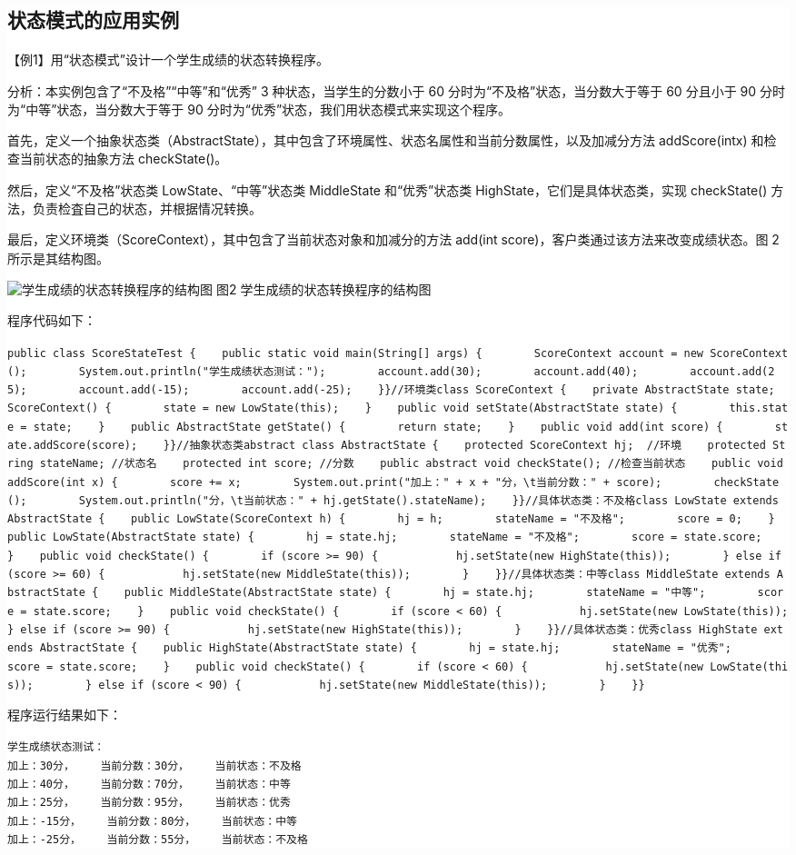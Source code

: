 ## 状态模式的应用实例

【例1】用“状态模式”设计一个学生成绩的状态转换程序。

分析：本实例包含了“不及格”“中等”和“优秀” 3 种状态，当学生的分数小于 60 分时为“不及格”状态，当分数大于等于 60 分且小于 90 分时为“中等”状态，当分数大于等于 90 分时为“优秀”状态，我们用状态模式来实现这个程序。

首先，定义一个抽象状态类（AbstractState），其中包含了环境属性、状态名属性和当前分数属性，以及加减分方法 addScore(intx) 和检查当前状态的抽象方法 checkState()。

然后，定义“不及格”状态类 LowState、“中等”状态类 MiddleState 和“优秀”状态类 HighState，它们是具体状态类，实现 checkState() 方法，负责检査自己的状态，并根据情况转换。

最后，定义环境类（ScoreContext），其中包含了当前状态对象和加减分的方法 add(int score)，客户类通过该方法来改变成绩状态。图 2 所示是其结构图。



![学生成绩的状态转换程序的结构图](http://c.biancheng.net/uploads/allimg/181116/3-1Q11615425V39.gif)
图2 学生成绩的状态转换程序的结构图


程序代码如下：

```
public class ScoreStateTest {    public static void main(String[] args) {        ScoreContext account = new ScoreContext();        System.out.println("学生成绩状态测试：");        account.add(30);        account.add(40);        account.add(25);        account.add(-15);        account.add(-25);    }}//环境类class ScoreContext {    private AbstractState state;    ScoreContext() {        state = new LowState(this);    }    public void setState(AbstractState state) {        this.state = state;    }    public AbstractState getState() {        return state;    }    public void add(int score) {        state.addScore(score);    }}//抽象状态类abstract class AbstractState {    protected ScoreContext hj;  //环境    protected String stateName; //状态名    protected int score; //分数    public abstract void checkState(); //检查当前状态    public void addScore(int x) {        score += x;        System.out.print("加上：" + x + "分，\t当前分数：" + score);        checkState();        System.out.println("分，\t当前状态：" + hj.getState().stateName);    }}//具体状态类：不及格class LowState extends AbstractState {    public LowState(ScoreContext h) {        hj = h;        stateName = "不及格";        score = 0;    }    public LowState(AbstractState state) {        hj = state.hj;        stateName = "不及格";        score = state.score;    }    public void checkState() {        if (score >= 90) {            hj.setState(new HighState(this));        } else if (score >= 60) {            hj.setState(new MiddleState(this));        }    }}//具体状态类：中等class MiddleState extends AbstractState {    public MiddleState(AbstractState state) {        hj = state.hj;        stateName = "中等";        score = state.score;    }    public void checkState() {        if (score < 60) {            hj.setState(new LowState(this));        } else if (score >= 90) {            hj.setState(new HighState(this));        }    }}//具体状态类：优秀class HighState extends AbstractState {    public HighState(AbstractState state) {        hj = state.hj;        stateName = "优秀";        score = state.score;    }    public void checkState() {        if (score < 60) {            hj.setState(new LowState(this));        } else if (score < 90) {            hj.setState(new MiddleState(this));        }    }}
```

程序运行结果如下：

```
学生成绩状态测试：
加上：30分，    当前分数：30分，    当前状态：不及格
加上：40分，    当前分数：70分，    当前状态：中等
加上：25分，    当前分数：95分，    当前状态：优秀
加上：-15分，    当前分数：80分，    当前状态：中等
加上：-25分，    当前分数：55分，    当前状态：不及格
```
